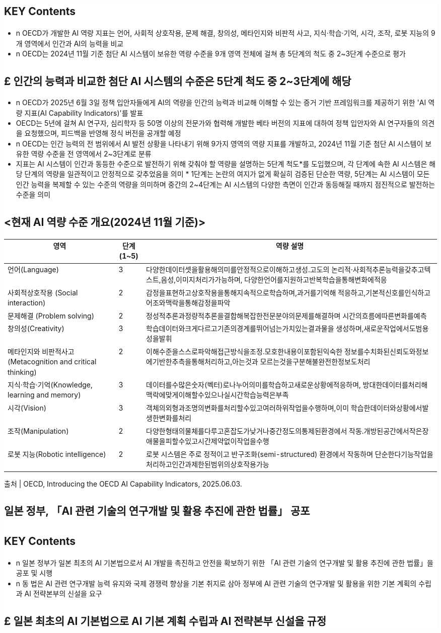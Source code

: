 ## KEY Contents

- n OECD가 개발한 AI 역량 지표는 언어, 사회적 상호작용, 문제 해결, 창의성, 메타인지와 비판적 사고, 지식·학습·기억, 시각, 조작, 로봇 지능의 9개 영역에서 인간과 AI의 능력을 비교
- n OECD는 2024년 11월 기준 첨단 AI 시스템이 보유한 역량 수준을 9개 영역 전체에 걸쳐 총 5단계의 척도 중 2~3단계 수준으로 평가

## £ 인간의 능력과 비교한 첨단 AI 시스템의 수준은 5단계 척도 중 2~3단계에 해당

- n OECD가 2025년 6월 3일 정책 입안자들에게 AI의 역량을 인간의 능력과 비교해 이해할 수 있는 증거 기반 프레임워크를 제공하기 위한 'AI 역량 지표(AI Capability Indicators)'를 발표
- OECD는 5년에 걸쳐 AI 연구자, 심리학자 등 50명 이상의 전문가와 협력해 개발한 베타 버전의 지표에 대하여 정책 입안자와 AI 연구자들의 의견을 요청했으며, 피드백을 반영해 정식 버전을 공개할 예정
- n OECD는 인간 능력의 전 범위에서 AI 발전 상황을 나타내기 위해 9가지 영역의 역량 지표를 개발하고, 2024년 11월 기준 첨단 AI 시스템이 보유한 역량 수준을 전 영역에서 2~3단계로 분류
- 지표는 AI 시스템이 인간과 동등한 수준으로 발전하기 위해 갖춰야 할 역량을 설명하는 5단계 척도*를 도입했으며, 각 단계에 속한 AI 시스템은 해당 단계의 역량을 일관적이고 안정적으로 갖추었음을 의미 * 1단계는 논란의 여지가 없게 확실히 검증된 단순한 역량, 5단계는 AI 시스템이 모든 인간 능력을 복제할 수 있는 수준의 역량을 의미하며 중간의 2~4단계는 AI 시스템의 다양한 측면이 인간과 동등해질 때까지 점진적으로 발전하는 수준을 의미

## &lt;현재 AI 역량 수준 개요(2024년 11월 기준)&gt;

| 영역                                                       |   단계(1~5) | 역량 설명                                                                                                                                                             |
|------------------------------------------------------------|-------------|-----------------------------------------------------------------------------------------------------------------------------------------------------------------------|
| 언어(Language)                                             |           3 | 다양한데이터셋을활용해의미를안정적으로이해하고생성.고도의 논리적·사회적추론능력을갖추고텍스트,음성,이미지처리가가능하며, 다양한언어를지원하고반복학습을통해변화에적응 |
| 사회적상호작용 (Social interaction)                        |           2 | 감정을표현하고상호작용을통해지속적으로학습하며,과거를기억해 적응하고,기본적신호를인식하고어조와맥락을통해감정을파악                                                   |
| 문제해결 (Problem solving)                                 |           2 | 정성적추론과정량적추론을결합해복잡한전문분야의문제를해결하며 시간의흐름에따른변화를예측                                                                               |
| 창의성(Creativity)                                         |           3 | 학습데이터와크게다르고기존의경계를뛰어넘는가치있는결과물을 생성하며,새로운작업에서도범용성을발휘                                                                      |
| 메타인지와 비판적사고(Metacognition and critical thinking) |           2 | 이해수준을스스로파악해접근방식을조정.모호한내용이포함된익숙한 정보를수치화된신뢰도와정보에기반한추측을통해처리하고,아는것과 모르는것을구분해불완전한정보도처리        |
| 지식·학습·기억(Knowledge, learning and memory)             |           3 | 데이터를수많은숫자(벡터)로나누어의미를학습하고새로운상황에적응하며, 방대한데이터를처리해맥락에맞게이해할수있으나실시간학습능력은부족                                  |
| 시각(Vision)                                               |           3 | 객체의외형과조명의변화를처리할수있고여러하위작업을수행하며,이미 학습한데이터와상황에서발생한변화를처리                                                                |
| 조작(Manipulation)                                         |           2 | 다양한형태의물체를다루고혼잡도가낮거나중간정도의통제된환경에서 작동.개방된공간에서작은장애물을피할수있고시간제약없이작업을수행                                        |
| 로봇 지능(Robotic intelligence)                            |           2 | 로봇 시스템은 주로 정적이고 반구조화(semi-structured) 환경에서 작동하며 단순한다기능작업을처리하고인간과제한된범위의상호작용가능                                      |

출처 | OECD, Introducing the OECD AI Capability Indicators, 2025.06.03.



## 일본 정부, 「AI 관련 기술의 연구개발 및 활용 추진에 관한 법률」 공포

## KEY Contents

- n 일본 정부가 일본 최초의 AI 기본법으로서 AI 개발을 촉진하고 안전을 확보하기 위한 「AI 관련 기술의 연구개발 및 활용 추진에 관한 법률」을 공포 및 시행
- n 동 법은 AI 관련 연구개발 능력 유지와 국제 경쟁력 향상을 기본 취지로 삼아 정부에 AI 관련 기술의 연구개발 및 활용을 위한 기본 계획의 수립과 AI 전략본부의 신설을 요구

## £ 일본 최초의 AI 기본법으로 AI 기본 계획 수립과 AI 전략본부 신설을 규정
